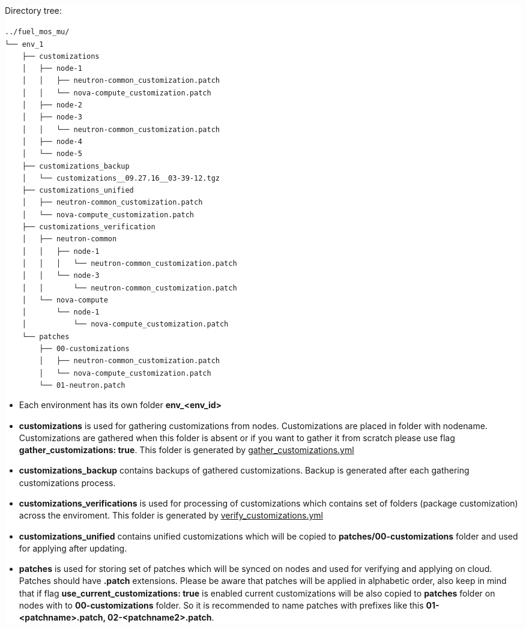Directory tree:
```
../fuel_mos_mu/
└── env_1
    ├── customizations
    │   ├── node-1
    │   │   ├── neutron-common_customization.patch
    │   │   └── nova-compute_customization.patch
    │   ├── node-2
    │   ├── node-3
    │   │   └── neutron-common_customization.patch
    │   ├── node-4
    │   └── node-5
    ├── customizations_backup
    │   └── customizations__09.27.16__03-39-12.tgz
    ├── customizations_unified
    │   ├── neutron-common_customization.patch
    │   └── nova-compute_customization.patch
    ├── customizations_verification
    │   ├── neutron-common
    │   │   ├── node-1
    │   │   │   └── neutron-common_customization.patch
    │   │   └── node-3
    │   │       └── neutron-common_customization.patch
    │   └── nova-compute
    │       └── node-1
    │           └── nova-compute_customization.patch
    └── patches
        ├── 00-customizations
        │   ├── neutron-common_customization.patch
        │   └── nova-compute_customization.patch
        └── 01-neutron.patch
```

* Each environment has its own folder **env_<env_id>**

* **customizations** is used for gathering customizations from nodes.
  Customizations are placed in folder with nodename.
  Customizations are gathered when this folder is absent or if you want to
  gather it from scratch please use flag **gather_customizations: true**.
  This folder is generated by [gather_customizations.yml](#gather_customizationsyml)

* **customizations_backup** contains backups of gathered customizations.
  Backup is generated after each gathering customizations process.

* **customizations_verifications** is used for processing of customizations
  which contains set of folders (package customization) across the enviroment.
  This folder is generated by [verify_customizations.yml](#verify_customizationsyml)

* **customizations_unified** contains unified customizations which will be
  copied to **patches/00-customizations** folder and used for applying after updating.

* **patches** is used for storing set of patches which will be synced
  on nodes and used for verifying and applying on cloud.
  Patches should have **.patch** extensions. Please be aware that patches
  will be applied in alphabetic order, also keep in mind that if flag
  **use_current_customizations: true** is enabled current customizations
  will be also copied to **patches** folder on nodes with to
  **00-customizations** folder.
  So it is recommended to name patches with prefixes like this
  **01-\<patchname\>.patch, 02-\<patchname2\>.patch**.
